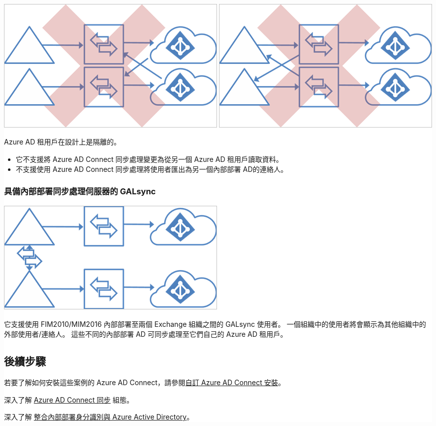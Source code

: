 ![MultiForestMultiDirectoryGALSync1Unsupported](./media/active-directory-aadconnect-topologies/MultiForestMultiDirectoryGALSync1Unsupported.png) ![MultiForestMultiDirectoryGALSync2Unsupported](./media/active-directory-aadconnect-topologies/MultiForestMultiDirectoryGALSync2Unsupported.png)

Azure AD 租用戶在設計上是隔離的。

* 它不支援將 Azure AD Connect 同步處理變更為從另一個 Azure AD 租用戶讀取資料。
* 不支援使用 Azure AD Connect 同步處理將使用者匯出為另一個內部部署 AD的連絡人。

### <a name="galsync-with-on-premises-sync-server"></a>具備內部部署同步處理伺服器的 GALsync
![MultiForestMultiDirectoryGALSync](./media/active-directory-aadconnect-topologies/MultiForestMultiDirectoryGALSync.png)

它支援使用 FIM2010/MIM2016 內部部署至兩個 Exchange 組織之間的 GALsync 使用者。 一個組織中的使用者將會顯示為其他組織中的外部使用者/連絡人。 這些不同的內部部署 AD 可同步處理至它們自己的 Azure AD 租用戶。

## <a name="next-steps"></a>後續步驟
若要了解如何安裝這些案例的 Azure AD Connect，請參閱[自訂 Azure AD Connect 安裝](connect/active-directory-aadconnect-get-started-custom.md)。

深入了解 [Azure AD Connect 同步](active-directory-aadconnectsync-whatis.md) 組態。

深入了解 [整合內部部署身分識別與 Azure Active Directory](active-directory-aadconnect.md)。







